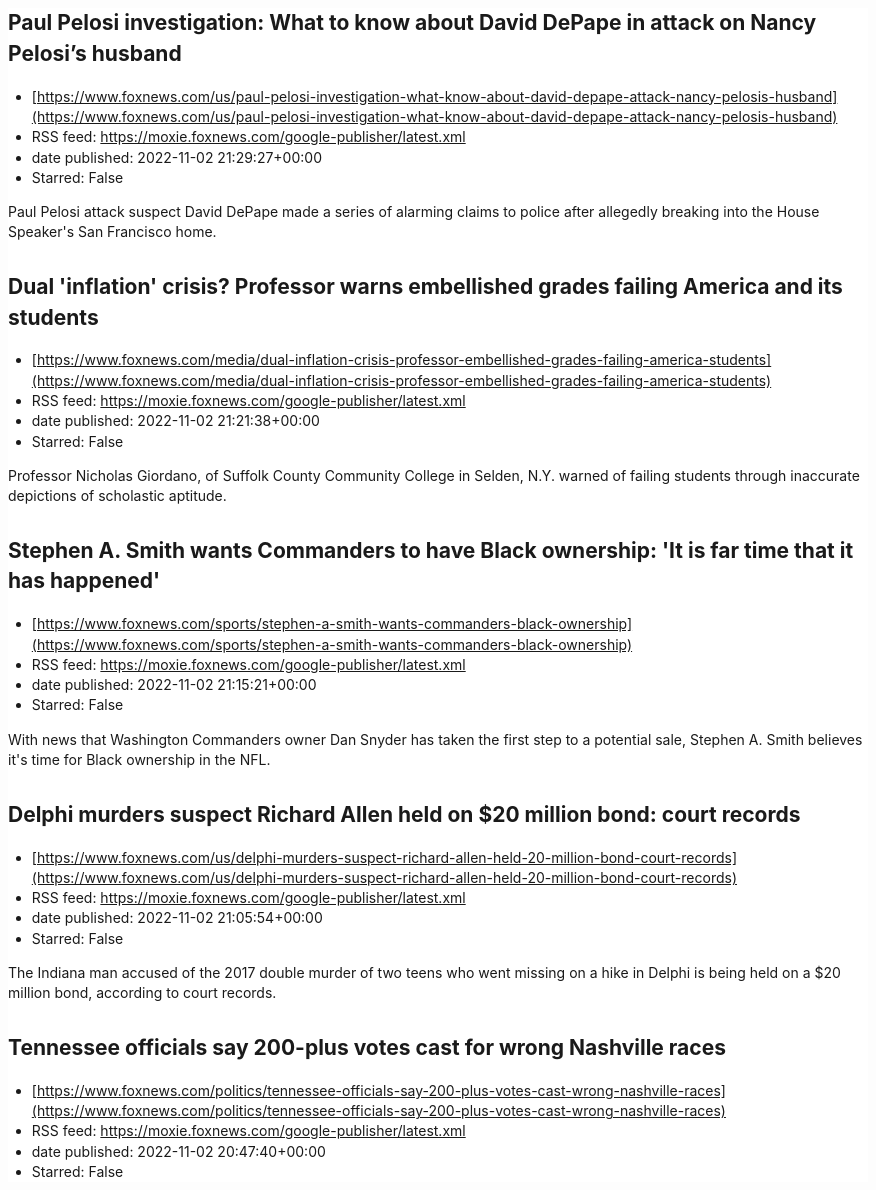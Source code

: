 ## Paul Pelosi investigation: What to know about David DePape in attack on Nancy Pelosi’s husband
 - [https://www.foxnews.com/us/paul-pelosi-investigation-what-know-about-david-depape-attack-nancy-pelosis-husband](https://www.foxnews.com/us/paul-pelosi-investigation-what-know-about-david-depape-attack-nancy-pelosis-husband)
 - RSS feed: https://moxie.foxnews.com/google-publisher/latest.xml
 - date published: 2022-11-02 21:29:27+00:00
 - Starred: False

Paul Pelosi attack suspect David DePape made a series of alarming claims to police after allegedly breaking into the House Speaker's San Francisco home.

## Dual 'inflation' crisis? Professor warns embellished grades failing America and its students
 - [https://www.foxnews.com/media/dual-inflation-crisis-professor-embellished-grades-failing-america-students](https://www.foxnews.com/media/dual-inflation-crisis-professor-embellished-grades-failing-america-students)
 - RSS feed: https://moxie.foxnews.com/google-publisher/latest.xml
 - date published: 2022-11-02 21:21:38+00:00
 - Starred: False

Professor Nicholas Giordano, of Suffolk County Community College in Selden, N.Y. warned of failing students through inaccurate depictions of scholastic aptitude.

## Stephen A. Smith wants Commanders to have Black ownership: 'It is far time that it has happened'
 - [https://www.foxnews.com/sports/stephen-a-smith-wants-commanders-black-ownership](https://www.foxnews.com/sports/stephen-a-smith-wants-commanders-black-ownership)
 - RSS feed: https://moxie.foxnews.com/google-publisher/latest.xml
 - date published: 2022-11-02 21:15:21+00:00
 - Starred: False

With news that Washington Commanders owner Dan Snyder has taken the first step to a potential sale, Stephen A. Smith believes it's time for Black ownership in the NFL.

## Delphi murders suspect Richard Allen held on $20 million bond: court records
 - [https://www.foxnews.com/us/delphi-murders-suspect-richard-allen-held-20-million-bond-court-records](https://www.foxnews.com/us/delphi-murders-suspect-richard-allen-held-20-million-bond-court-records)
 - RSS feed: https://moxie.foxnews.com/google-publisher/latest.xml
 - date published: 2022-11-02 21:05:54+00:00
 - Starred: False

The Indiana man accused of the 2017 double murder of two teens who went missing on a hike in Delphi is being held on a $20 million bond, according to court records.

## Tennessee officials say 200-plus votes cast for wrong Nashville races
 - [https://www.foxnews.com/politics/tennessee-officials-say-200-plus-votes-cast-wrong-nashville-races](https://www.foxnews.com/politics/tennessee-officials-say-200-plus-votes-cast-wrong-nashville-races)
 - RSS feed: https://moxie.foxnews.com/google-publisher/latest.xml
 - date published: 2022-11-02 20:47:40+00:00
 - Starred: False
